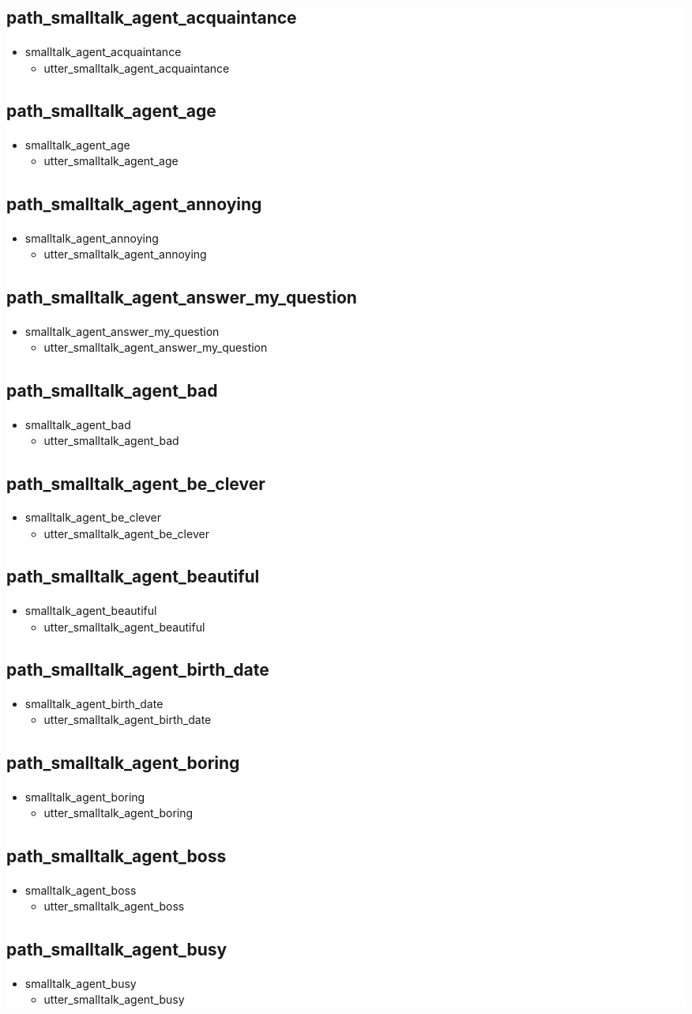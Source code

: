 ## path_smalltalk_agent_acquaintance
* smalltalk_agent_acquaintance
  - utter_smalltalk_agent_acquaintance

## path_smalltalk_agent_age
* smalltalk_agent_age
  - utter_smalltalk_agent_age

## path_smalltalk_agent_annoying
* smalltalk_agent_annoying
  - utter_smalltalk_agent_annoying

## path_smalltalk_agent_answer_my_question
* smalltalk_agent_answer_my_question
  - utter_smalltalk_agent_answer_my_question

## path_smalltalk_agent_bad
* smalltalk_agent_bad
  - utter_smalltalk_agent_bad

## path_smalltalk_agent_be_clever
* smalltalk_agent_be_clever
  - utter_smalltalk_agent_be_clever

## path_smalltalk_agent_beautiful
* smalltalk_agent_beautiful
  - utter_smalltalk_agent_beautiful

## path_smalltalk_agent_birth_date
* smalltalk_agent_birth_date
  - utter_smalltalk_agent_birth_date

## path_smalltalk_agent_boring
* smalltalk_agent_boring
  - utter_smalltalk_agent_boring

## path_smalltalk_agent_boss
* smalltalk_agent_boss
  - utter_smalltalk_agent_boss

## path_smalltalk_agent_busy
* smalltalk_agent_busy
  - utter_smalltalk_agent_busy
